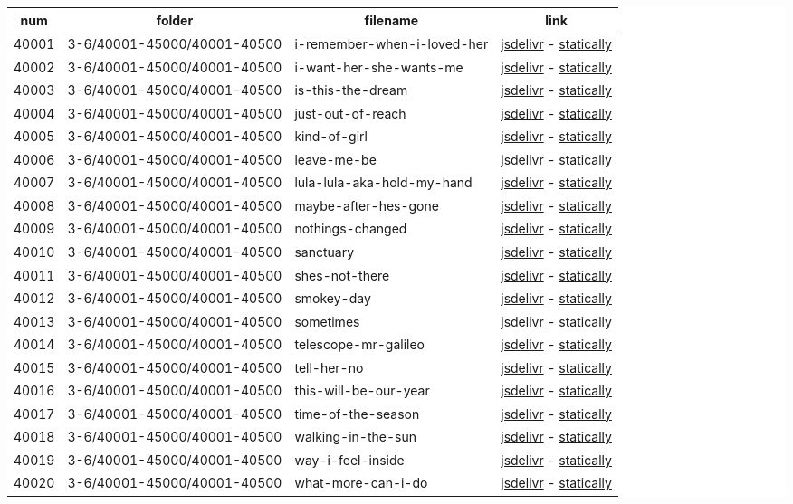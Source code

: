 |  num  | folder | filename | link |
|-------|--------|----------|------|
|40001|3-6/40001-45000/40001-40500|i-remember-when-i-loved-her|[jsdelivr](https://cdn.jsdelivr.net/gh/dbchord/png-old-c-1280x720_3-6/40001-45000/40001-40500/i-remember-when-i-loved-her.png) - [statically](https://cdn.statically.io/gh/dbchord/png-old-c-1280x720_3-6/img/40001-45000/40001-40500/i-remember-when-i-loved-her.png)|
|40002|3-6/40001-45000/40001-40500|i-want-her-she-wants-me|[jsdelivr](https://cdn.jsdelivr.net/gh/dbchord/png-old-c-1280x720_3-6/40001-45000/40001-40500/i-want-her-she-wants-me.png) - [statically](https://cdn.statically.io/gh/dbchord/png-old-c-1280x720_3-6/img/40001-45000/40001-40500/i-want-her-she-wants-me.png)|
|40003|3-6/40001-45000/40001-40500|is-this-the-dream|[jsdelivr](https://cdn.jsdelivr.net/gh/dbchord/png-old-c-1280x720_3-6/40001-45000/40001-40500/is-this-the-dream.png) - [statically](https://cdn.statically.io/gh/dbchord/png-old-c-1280x720_3-6/img/40001-45000/40001-40500/is-this-the-dream.png)|
|40004|3-6/40001-45000/40001-40500|just-out-of-reach|[jsdelivr](https://cdn.jsdelivr.net/gh/dbchord/png-old-c-1280x720_3-6/40001-45000/40001-40500/just-out-of-reach.png) - [statically](https://cdn.statically.io/gh/dbchord/png-old-c-1280x720_3-6/img/40001-45000/40001-40500/just-out-of-reach.png)|
|40005|3-6/40001-45000/40001-40500|kind-of-girl|[jsdelivr](https://cdn.jsdelivr.net/gh/dbchord/png-old-c-1280x720_3-6/40001-45000/40001-40500/kind-of-girl.png) - [statically](https://cdn.statically.io/gh/dbchord/png-old-c-1280x720_3-6/img/40001-45000/40001-40500/kind-of-girl.png)|
|40006|3-6/40001-45000/40001-40500|leave-me-be|[jsdelivr](https://cdn.jsdelivr.net/gh/dbchord/png-old-c-1280x720_3-6/40001-45000/40001-40500/leave-me-be.png) - [statically](https://cdn.statically.io/gh/dbchord/png-old-c-1280x720_3-6/img/40001-45000/40001-40500/leave-me-be.png)|
|40007|3-6/40001-45000/40001-40500|lula-lula-aka-hold-my-hand|[jsdelivr](https://cdn.jsdelivr.net/gh/dbchord/png-old-c-1280x720_3-6/40001-45000/40001-40500/lula-lula-aka-hold-my-hand.png) - [statically](https://cdn.statically.io/gh/dbchord/png-old-c-1280x720_3-6/img/40001-45000/40001-40500/lula-lula-aka-hold-my-hand.png)|
|40008|3-6/40001-45000/40001-40500|maybe-after-hes-gone|[jsdelivr](https://cdn.jsdelivr.net/gh/dbchord/png-old-c-1280x720_3-6/40001-45000/40001-40500/maybe-after-hes-gone.png) - [statically](https://cdn.statically.io/gh/dbchord/png-old-c-1280x720_3-6/img/40001-45000/40001-40500/maybe-after-hes-gone.png)|
|40009|3-6/40001-45000/40001-40500|nothings-changed|[jsdelivr](https://cdn.jsdelivr.net/gh/dbchord/png-old-c-1280x720_3-6/40001-45000/40001-40500/nothings-changed.png) - [statically](https://cdn.statically.io/gh/dbchord/png-old-c-1280x720_3-6/img/40001-45000/40001-40500/nothings-changed.png)|
|40010|3-6/40001-45000/40001-40500|sanctuary|[jsdelivr](https://cdn.jsdelivr.net/gh/dbchord/png-old-c-1280x720_3-6/40001-45000/40001-40500/sanctuary.png) - [statically](https://cdn.statically.io/gh/dbchord/png-old-c-1280x720_3-6/img/40001-45000/40001-40500/sanctuary.png)|
|40011|3-6/40001-45000/40001-40500|shes-not-there|[jsdelivr](https://cdn.jsdelivr.net/gh/dbchord/png-old-c-1280x720_3-6/40001-45000/40001-40500/shes-not-there.png) - [statically](https://cdn.statically.io/gh/dbchord/png-old-c-1280x720_3-6/img/40001-45000/40001-40500/shes-not-there.png)|
|40012|3-6/40001-45000/40001-40500|smokey-day|[jsdelivr](https://cdn.jsdelivr.net/gh/dbchord/png-old-c-1280x720_3-6/40001-45000/40001-40500/smokey-day.png) - [statically](https://cdn.statically.io/gh/dbchord/png-old-c-1280x720_3-6/img/40001-45000/40001-40500/smokey-day.png)|
|40013|3-6/40001-45000/40001-40500|sometimes|[jsdelivr](https://cdn.jsdelivr.net/gh/dbchord/png-old-c-1280x720_3-6/40001-45000/40001-40500/sometimes.png) - [statically](https://cdn.statically.io/gh/dbchord/png-old-c-1280x720_3-6/img/40001-45000/40001-40500/sometimes.png)|
|40014|3-6/40001-45000/40001-40500|telescope-mr-galileo|[jsdelivr](https://cdn.jsdelivr.net/gh/dbchord/png-old-c-1280x720_3-6/40001-45000/40001-40500/telescope-mr-galileo.png) - [statically](https://cdn.statically.io/gh/dbchord/png-old-c-1280x720_3-6/img/40001-45000/40001-40500/telescope-mr-galileo.png)|
|40015|3-6/40001-45000/40001-40500|tell-her-no|[jsdelivr](https://cdn.jsdelivr.net/gh/dbchord/png-old-c-1280x720_3-6/40001-45000/40001-40500/tell-her-no.png) - [statically](https://cdn.statically.io/gh/dbchord/png-old-c-1280x720_3-6/img/40001-45000/40001-40500/tell-her-no.png)|
|40016|3-6/40001-45000/40001-40500|this-will-be-our-year|[jsdelivr](https://cdn.jsdelivr.net/gh/dbchord/png-old-c-1280x720_3-6/40001-45000/40001-40500/this-will-be-our-year.png) - [statically](https://cdn.statically.io/gh/dbchord/png-old-c-1280x720_3-6/img/40001-45000/40001-40500/this-will-be-our-year.png)|
|40017|3-6/40001-45000/40001-40500|time-of-the-season|[jsdelivr](https://cdn.jsdelivr.net/gh/dbchord/png-old-c-1280x720_3-6/40001-45000/40001-40500/time-of-the-season.png) - [statically](https://cdn.statically.io/gh/dbchord/png-old-c-1280x720_3-6/img/40001-45000/40001-40500/time-of-the-season.png)|
|40018|3-6/40001-45000/40001-40500|walking-in-the-sun|[jsdelivr](https://cdn.jsdelivr.net/gh/dbchord/png-old-c-1280x720_3-6/40001-45000/40001-40500/walking-in-the-sun.png) - [statically](https://cdn.statically.io/gh/dbchord/png-old-c-1280x720_3-6/img/40001-45000/40001-40500/walking-in-the-sun.png)|
|40019|3-6/40001-45000/40001-40500|way-i-feel-inside|[jsdelivr](https://cdn.jsdelivr.net/gh/dbchord/png-old-c-1280x720_3-6/40001-45000/40001-40500/way-i-feel-inside.png) - [statically](https://cdn.statically.io/gh/dbchord/png-old-c-1280x720_3-6/img/40001-45000/40001-40500/way-i-feel-inside.png)|
|40020|3-6/40001-45000/40001-40500|what-more-can-i-do|[jsdelivr](https://cdn.jsdelivr.net/gh/dbchord/png-old-c-1280x720_3-6/40001-45000/40001-40500/what-more-can-i-do.png) - [statically](https://cdn.statically.io/gh/dbchord/png-old-c-1280x720_3-6/img/40001-45000/40001-40500/what-more-can-i-do.png)|